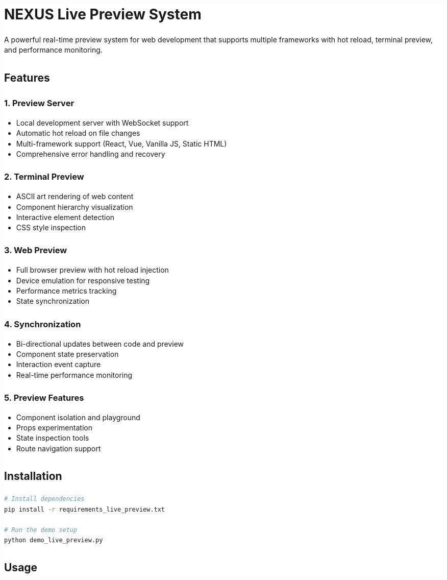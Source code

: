 # NEXUS Live Preview System

A powerful real-time preview system for web development that supports multiple frameworks with hot reload, terminal preview, and performance monitoring.

## Features

### 1. **Preview Server**
- Local development server with WebSocket support
- Automatic hot reload on file changes
- Multi-framework support (React, Vue, Vanilla JS, Static HTML)
- Comprehensive error handling and recovery

### 2. **Terminal Preview**
- ASCII art rendering of web content
- Component hierarchy visualization
- Interactive element detection
- CSS style inspection

### 3. **Web Preview**
- Full browser preview with hot reload injection
- Device emulation for responsive testing
- Performance metrics tracking
- State synchronization

### 4. **Synchronization**
- Bi-directional updates between code and preview
- Component state preservation
- Interaction event capture
- Real-time performance monitoring

### 5. **Preview Features**
- Component isolation and playground
- Props experimentation
- State inspection tools
- Route navigation support

## Installation

```bash
# Install dependencies
pip install -r requirements_live_preview.txt

# Run the demo setup
python demo_live_preview.py
```

## Usage

